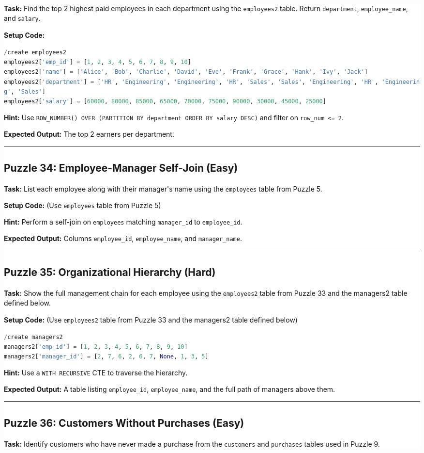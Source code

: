 **Task:** Find the top 2 highest paid employees in each department using the `employees2` table. Return `department`, `employee_name`, and `salary`.

**Setup Code:**
```python
/create employees2
employees2['emp_id'] = [1, 2, 3, 4, 5, 6, 7, 8, 9, 10]
employees2['name'] = ['Alice', 'Bob', 'Charlie', 'David', 'Eve', 'Frank', 'Grace', 'Hank', 'Ivy', 'Jack']
employees2['department'] = ['HR', 'Engineering', 'Engineering', 'HR', 'Sales', 'Sales', 'Engineering', 'HR', 'Engineering', 'Sales']
employees2['salary'] = [60000, 80000, 85000, 65000, 70000, 75000, 90000, 30000, 45000, 25000]
```

**Hint:** Use `ROW_NUMBER() OVER (PARTITION BY department ORDER BY salary DESC)` and filter on `row_num <= 2`.

**Expected Output:** The top 2 earners per department.

---
## Puzzle 34: Employee-Manager Self-Join (Easy)

**Task:** List each employee along with their manager's name using the `employees` table from Puzzle 5.

**Setup Code:** (Use `employees` table from Puzzle 5)

**Hint:** Perform a self-join on `employees` matching `manager_id` to `employee_id`.

**Expected Output:** Columns `employee_id`, `employee_name`, and `manager_name`.

---
## Puzzle 35: Organizational Hierarchy (Hard)

**Task:** Show the full management chain for each employee using the `employees2` table from Puzzle 33 and the managers2 table defined below.

**Setup Code:** (Use `employees2` table from Puzzle 33 and the managers2 table defined below)
```python
/create managers2
managers2['emp_id'] = [1, 2, 3, 4, 5, 6, 7, 8, 9, 10]
managers2['manager_id'] = [2, 7, 6, 2, 6, 7, None, 1, 3, 5]
```

**Hint:** Use a `WITH RECURSIVE` CTE to traverse the hierarchy.

**Expected Output:** A table listing `employee_id`, `employee_name`, and the full path of managers above them.

---
## Puzzle 36: Customers Without Purchases (Easy)

**Task:** Identify customers who have never made a purchase from the `customers` and `purchases` tables used in Puzzle 9.
